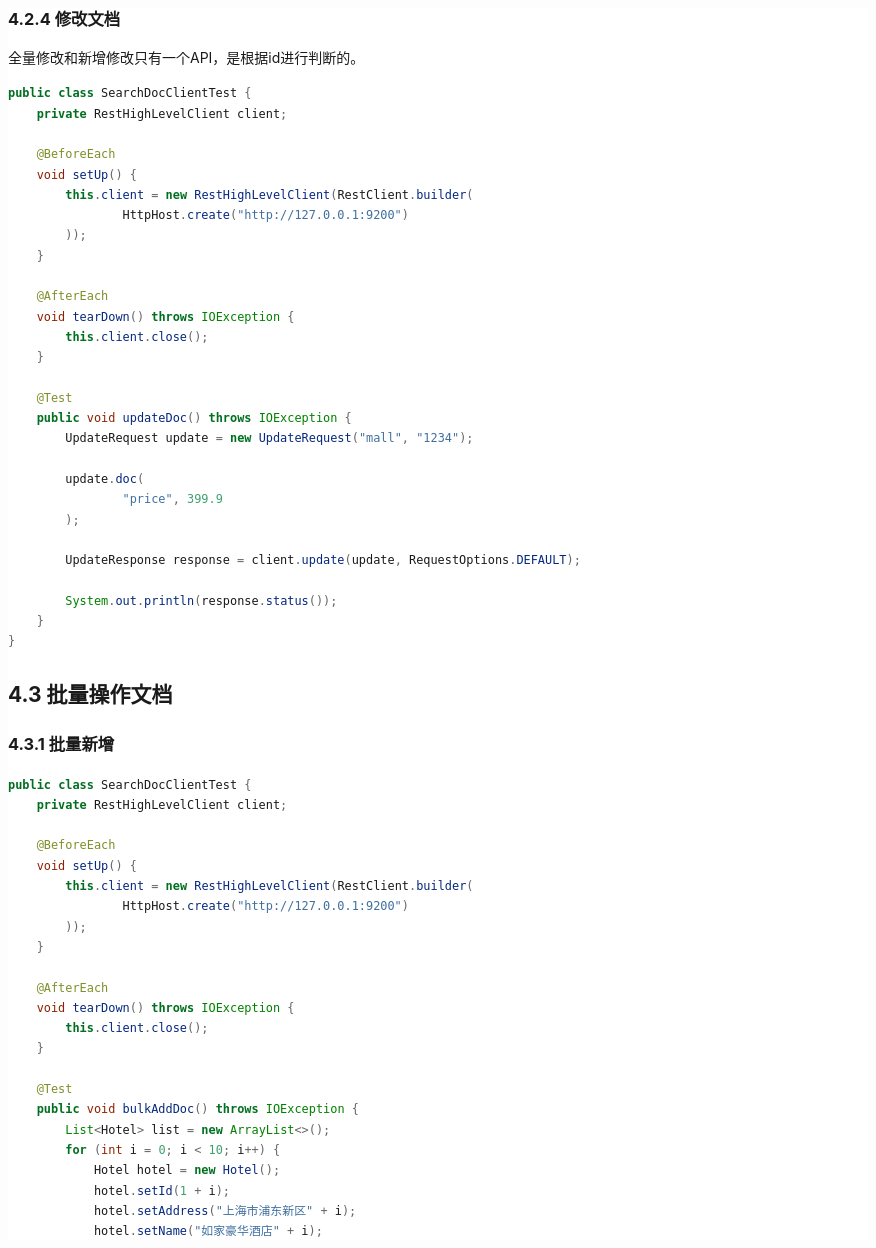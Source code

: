 
### 4.2.4 修改文档

全量修改和新增修改只有一个API，是根据id进行判断的。

```java
public class SearchDocClientTest {
    private RestHighLevelClient client;

    @BeforeEach
    void setUp() {
        this.client = new RestHighLevelClient(RestClient.builder(
                HttpHost.create("http://127.0.0.1:9200")
        ));
    }

    @AfterEach
    void tearDown() throws IOException {
        this.client.close();
    }

    @Test
    public void updateDoc() throws IOException {
        UpdateRequest update = new UpdateRequest("mall", "1234");

        update.doc(
                "price", 399.9
        );

        UpdateResponse response = client.update(update, RequestOptions.DEFAULT);

        System.out.println(response.status());
    }
}
```

## 4.3 批量操作文档

### 4.3.1 批量新增

```java
public class SearchDocClientTest {
    private RestHighLevelClient client;

    @BeforeEach
    void setUp() {
        this.client = new RestHighLevelClient(RestClient.builder(
                HttpHost.create("http://127.0.0.1:9200")
        ));
    }

    @AfterEach
    void tearDown() throws IOException {
        this.client.close();
    }

    @Test
    public void bulkAddDoc() throws IOException {
        List<Hotel> list = new ArrayList<>();
        for (int i = 0; i < 10; i++) {
            Hotel hotel = new Hotel();
            hotel.setId(1 + i);
            hotel.setAddress("上海市浦东新区" + i);
            hotel.setName("如家豪华酒店" + i);
```